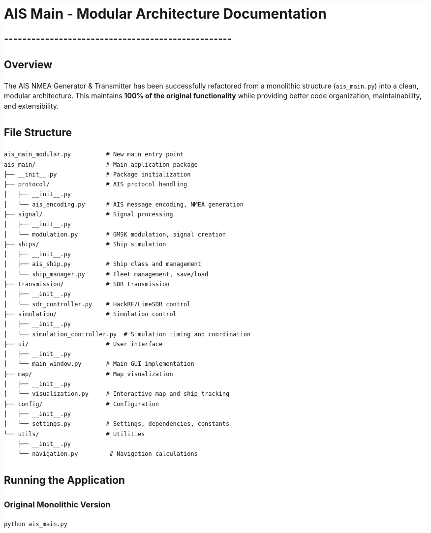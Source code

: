 # AIS Main - Modular Architecture Documentation
==================================================

## Overview

The AIS NMEA Generator & Transmitter has been successfully refactored from a monolithic structure (`ais_main.py`) into a clean, modular architecture. This maintains **100% of the original functionality** while providing better code organization, maintainability, and extensibility.

## File Structure

```
ais_main_modular.py          # New main entry point
ais_main/                    # Main application package
├── __init__.py              # Package initialization
├── protocol/                # AIS protocol handling
│   ├── __init__.py
│   └── ais_encoding.py      # AIS message encoding, NMEA generation
├── signal/                  # Signal processing
│   ├── __init__.py
│   └── modulation.py        # GMSK modulation, signal creation
├── ships/                   # Ship simulation
│   ├── __init__.py
│   ├── ais_ship.py          # Ship class and management
│   └── ship_manager.py      # Fleet management, save/load
├── transmission/            # SDR transmission
│   ├── __init__.py
│   └── sdr_controller.py    # HackRF/LimeSDR control
├── simulation/              # Simulation control
│   ├── __init__.py
│   └── simulation_controller.py  # Simulation timing and coordination
├── ui/                      # User interface
│   ├── __init__.py
│   └── main_window.py       # Main GUI implementation
├── map/                     # Map visualization
│   ├── __init__.py
│   └── visualization.py     # Interactive map and ship tracking
├── config/                  # Configuration
│   ├── __init__.py
│   └── settings.py          # Settings, dependencies, constants
└── utils/                   # Utilities
    ├── __init__.py
    └── navigation.py         # Navigation calculations
```

## Running the Application

### Original Monolithic Version
```bash
python ais_main.py
```
